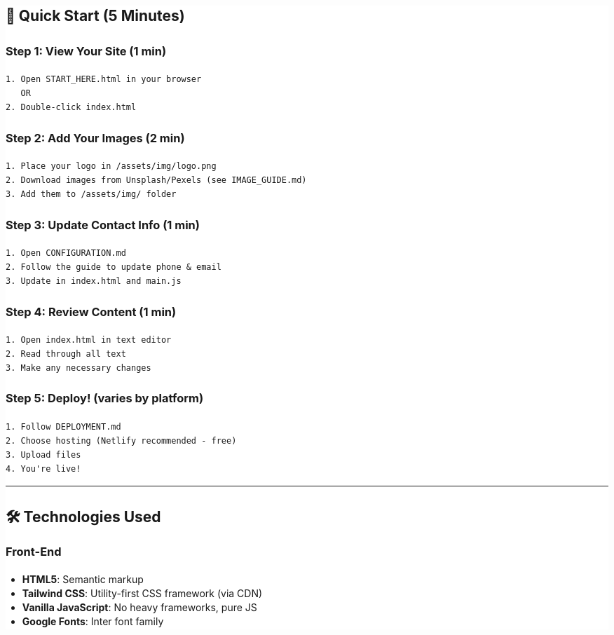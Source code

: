 
## 🚀 Quick Start (5 Minutes)

### Step 1: View Your Site (1 min)

```
1. Open START_HERE.html in your browser
   OR
2. Double-click index.html
```

### Step 2: Add Your Images (2 min)

```
1. Place your logo in /assets/img/logo.png
2. Download images from Unsplash/Pexels (see IMAGE_GUIDE.md)
3. Add them to /assets/img/ folder
```

### Step 3: Update Contact Info (1 min)

```
1. Open CONFIGURATION.md
2. Follow the guide to update phone & email
3. Update in index.html and main.js
```

### Step 4: Review Content (1 min)

```
1. Open index.html in text editor
2. Read through all text
3. Make any necessary changes
```

### Step 5: Deploy! (varies by platform)

```
1. Follow DEPLOYMENT.md
2. Choose hosting (Netlify recommended - free)
3. Upload files
4. You're live!
```

---

## 🛠️ Technologies Used

### Front-End

- **HTML5**: Semantic markup
- **Tailwind CSS**: Utility-first CSS framework (via CDN)
- **Vanilla JavaScript**: No heavy frameworks, pure JS
- **Google Fonts**: Inter font family
